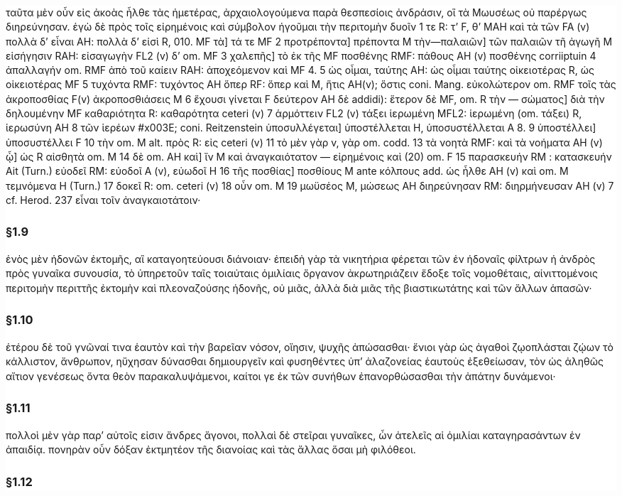 <p><milestone unit="altref" n="2"/> ταῦτα μὲν οὖν εἰς ἀκοὰς ἦλθε τὰς ἡμετέρας, ἀρχαιολογούμενα
παρὰ θεσπεσίοις ἀνδράσιν, οἳ τὰ Μωυσέως οὐ παρέργως διηρεύνησαν.
ἐγὼ δὲ πρὸς τοῖς εἰρημένοις καὶ σύμβολον ἡγοῦμαι τὴν περιτομὴν δυοῖν <lb n="20"/>
<note type="footnote">1 τε R: τ’ F, θ’ MAH καὶ τὰ τῶν FA (v) πολλὰ δ’ εἶναι ΑΗ: πολλὰ
δ’ εἰσὶ R, 010. MF τὰ] τά τε MF 2 προτρέποντα] πρέποντα M
τὴν—παλαιῶν] τῶν παλαιῶν τῆ ἀγωγῆ M εἰσήγησιν RAH: εἰσαγωγὴν FL2 (v)
δ’ om. MF 3 χαλεπῆς] τὸ ἐκ τῆς MF ποσθένης RMF: πάθους ΑΗ (v)
ποσθένης corriiptuin 4 ἀπαλλαγήν om. RMF ἀπὸ τοῦ καίειν RAH: ἀποχεόμενον
καὶ MF 4. 5 ὡς οἶμαι, ταύτης AH: ὡς οἶμαι ταύτης οἰκειοτέρας R, ὡς
οἰκειοτέρας MF 5 τυχόντα RMF: τυχόντος ΑΗ ὅπερ RF: ὅπερ καὶ M, ἥτις
AH(v); ὅστις coni. Mang. εὐκολώτερον om. RMF τοῖς τὰς ἀκροποσθίας F(v)
ἀκροποσθιάσεις M 6 ἔχουσι γίνεται F δεύτερον AH δὲ addidi): ἕτερον
δὲ MF, om. R τὴν — σώματος] διὰ τὴν δηλουμένην MF καθαριότητα R:
καθαρότητα ceteri (v) 7 ἁρμόττειν FL2 (v) τάξει ἱερωμένη MFL2: ἱερωμένη
(om. τάξει) R, ἱερωσύνη AH 8 τῶν ἱερέων #x003E; coni. Reitzenstein
ὑποσυλλέγεται] ὑποστέλλεται H, ὑποσυστέλλεται Α 8. 9 ὑποστέλλει] ὑποσυστέλλει F
10 τὴν om. M alt. πρὸς R: εἰς ceteri (v) 11 τὸ μὲν γὰρ v, γὰρ om. codd.
13 τὰ νοητὰ RMF: καὶ τὰ νοήματα AH (v) ᾦ] ὡς R αἰσθητὰ om. M
14 δὲ om. ΑΗ καὶ] ἴν M καὶ ἀναγκαιότατον — εἰρημένοις καὶ (20) om. F
15 παρασκευήν RM : κατασκευήν Ait (Turn.) εὐοδεῖ RM: εὐοδοῖ A (v), εὐωδοῖ H
16 τῆς ποσθίας] ποσθίους M ante κόλπους add. ὡς ἦλθε ΑΗ (v) καὶ om. M
τεμνόμενα H (Turn.) 17 δοκεῖ R: om. ceteri (v) 18 οὖν om. M
19 μωϋσέος M, μώσεως ΑΗ διηρεύνησαν RM: διηρμήνευσαν AH (v)</note>
<note type="footnote">7 cf. Herod. 237</note>

<pb n="3"/>
εἶναι τοῖν ἀναγκαιοτάτοιν·</p>  

### §1.9  

<p>ἑνὸς μὲν ἡδονῶν ἐκτομῆς, αἳ καταγοητεύουσι διάνοιαν· ἐπειδὴ γὰρ τὰ νικητήρια φέρεται τῶν ἐν ἡδοναῖς φίλτρων ἡ
ἀνδρὸς πρὸς γυναῖκα συνουσία, τὸ ὑπηρετοῦν ταῖς τοιαύταις ὁμιλίαις
ὄργανον ἀκρωτηριάζειν ἔδοξε τοῖς νομοθέταις, αἰνιττομένοις περιτομὴν
<lb n="5"/> περιττῆς ἐκτομὴν καὶ πλεοναζούσης ἡδονῆς, οὐ μιᾶς, ἀλλὰ διὰ μιᾶς τῆς
βιαστικωτάτης καὶ τῶν ἄλλων ἁπασῶν·</p>  

### §1.10  

<p>ἑτέρου δὲ τοῦ γνῶναί τινα ἑαυτὸν καὶ τὴν βαρεῖαν νόσον, οἴησιν, ψυχῆς ἀπώσασθαι· ἔνιοι γὰρ ὡς
ἀγαθοὶ ζῳοπλάσται ζῴων τὸ κάλλιστον, ἄνθρωπον, ηὔχησαν δύνασθαι
 δημιουργεῖν καὶ φυσηθέντες ὑπ’ ἀλαζονείας ἑαυτοὺς ἐξεθείωσαν,  <milestone unit="altpage2" n="p. 212 M."/> τὸν
<lb n="10"/> ὡς ἀληθῶς αἴτιον γενέσεως ὄντα θεὸν παρακαλυψάμενοι, καίτοι γε ἐκ
τῶν συνήθων ἐπανορθώσασθαι τὴν ἀπάτην δυνάμενοι·</p>  

### §1.11  

<p>πολλοὶ μὲν γὰρ παρ’ αὐτοῖς εἰσιν ἄνδρες ἄγονοι, πολλαὶ δὲ στεῖραι γυναῖκες, ὧν ἀτελεῖς
αἱ ὁμιλίαι καταγηρασάντων ἐν ἀπαιδίᾳ. πονηρὰν οὖν δόξαν ἐκτμητέον
τῆς διανοίας καὶ τὰς ἄλλας ὅσαι μὴ φιλόθεοι.</p>  

### §1.12  
